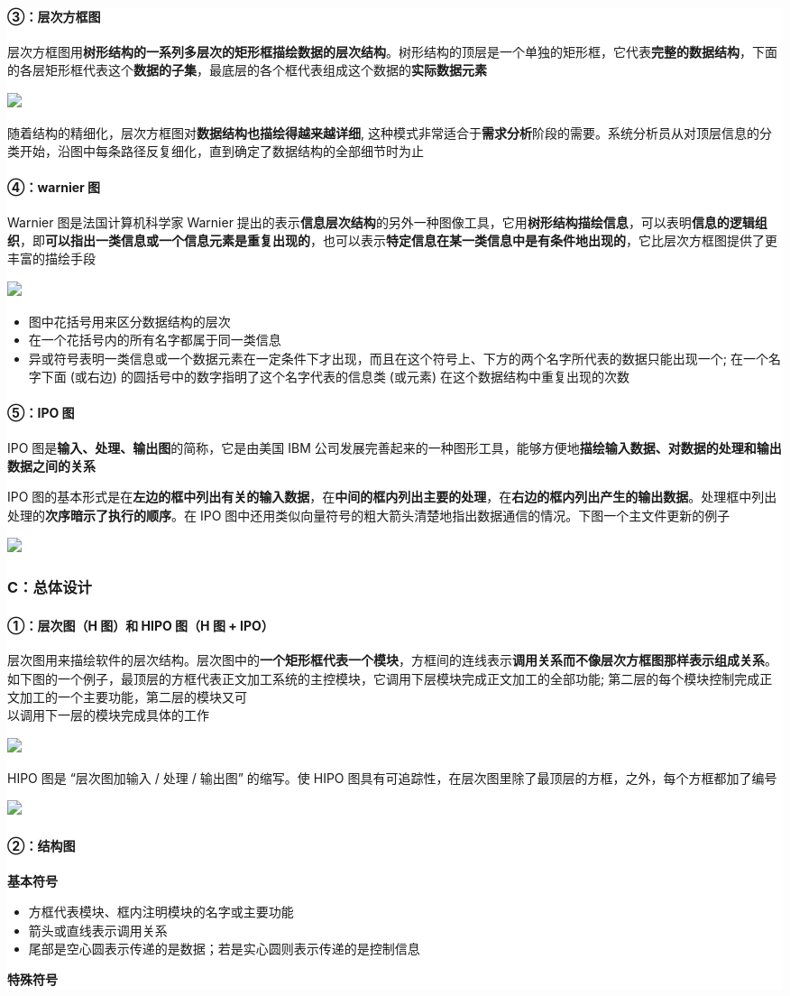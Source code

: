 #### ③：层次方框图

层次方框图用**树形结构的一系列多层次的矩形框描绘数据的层次结构**。树形结构的顶层是一个单独的矩形框，它代表**完整的数据结构**，下面的各层矩形框代表这个**数据的子集**，最底层的各个框代表组成这个数据的**实际数据元素**

![](https://img-blog.csdnimg.cn/df4b490a9d0d47bcad340e12b3b41303.png?x-oss-process=image/watermark,type_d3F5LXplbmhlaQ,shadow_50,text_Q1NETiBA5b-r5LmQ5rGf5rmW,size_20,color_FFFFFF,t_70,g_se,x_16)

随着结构的精细化，层次方框图对**数据结构也描绘得越来越详细**, 这种模式非常适合于**需求分析**阶段的需要。系统分析员从对顶层信息的分类开始，沿图中每条路径反复细化，直到确定了数据结构的全部细节时为止

#### ④：warnier 图

Warnier 图是法国计算机科学家 Warnier 提出的表示**信息层次结构**的另外一种图像工具，它用**树形结构描绘信息**，可以表明**信息的逻辑组织**，即**可以指出一类信息或一个信息元素是重复出现的**，也可以表示**特定信息在某一类信息中是有条件地出现的**，它比层次方框图提供了更丰富的描绘手段

![](https://img-blog.csdnimg.cn/1e9a33460c3d4ff9adb959ca184381f6.png?x-oss-process=image/watermark,type_d3F5LXplbmhlaQ,shadow_50,text_Q1NETiBA5b-r5LmQ5rGf5rmW,size_20,color_FFFFFF,t_70,g_se,x_16)

*   图中花括号用来区分数据结构的层次
*   在一个花括号内的所有名字都属于同一类信息
*   异或符号表明一类信息或一个数据元素在一定条件下才出现，而且在这个符号上、下方的两个名字所代表的数据只能出现一个; 在一个名字下面 (或右边) 的圆括号中的数字指明了这个名字代表的信息类 (或元素) 在这个数据结构中重复出现的次数

#### ⑤：IPO 图

IPO 图是**输入、处理、输出图**的简称，它是由美国 IBM 公司发展完善起来的一种图形工具，能够方便地**描绘输入数据、对数据的处理和输出数据之间的关系**

IPO 图的基本形式是在**左边的框中列出有关的输入数据**，在**中间的框内列出主要的处理**，在**右边的框内列出产生的输出数据**。处理框中列出处理的**次序暗示了执行的顺序**。在 IPO 图中还用类似向量符号的粗大箭头清楚地指出数据通信的情况。下图一个主文件更新的例子

![](https://img-blog.csdnimg.cn/02cebf13d9514f178c29543487363048.png?x-oss-process=image/watermark,type_d3F5LXplbmhlaQ,shadow_50,text_Q1NETiBA5b-r5LmQ5rGf5rmW,size_20,color_FFFFFF,t_70,g_se,x_16)

### C：总体设计

#### ①：层次图（H 图）和 HIPO 图（H 图 + IPO）

层次图用来描绘软件的层次结构。层次图中的**一个矩形框代表一个模块**，方框间的连线表示**调用关系而不像层次方框图那样表示组成关系**。如下图的一个例子，最顶层的方框代表正文加工系统的主控模块，它调用下层模块完成正文加工的全部功能; 第二层的每个模块控制完成正文加工的一个主要功能，第二层的模块又可  
以调用下一层的模块完成具体的工作

![](https://img-blog.csdnimg.cn/db23ba2ecd8542e9b792ac45bfa8bd15.png?x-oss-process=image/watermark,type_d3F5LXplbmhlaQ,shadow_50,text_Q1NETiBA5b-r5LmQ5rGf5rmW,size_20,color_FFFFFF,t_70,g_se,x_16)

HIPO 图是 “层次图加输入 / 处理 / 输出图” 的缩写。使 HIPO 图具有可追踪性，在层次图里除了最顶层的方框，之外，每个方框都加了编号

![](https://img-blog.csdnimg.cn/5aad77760f2c4389bbf1fc6cf43ef194.png?x-oss-process=image/watermark,type_d3F5LXplbmhlaQ,shadow_50,text_Q1NETiBA5b-r5LmQ5rGf5rmW,size_20,color_FFFFFF,t_70,g_se,x_16)

#### ②：结构图

**基本符号**

*   方框代表模块、框内注明模块的名字或主要功能
*   箭头或直线表示调用关系
*   尾部是空心圆表示传递的是数据；若是实心圆则表示传递的是控制信息

**特殊符号**
